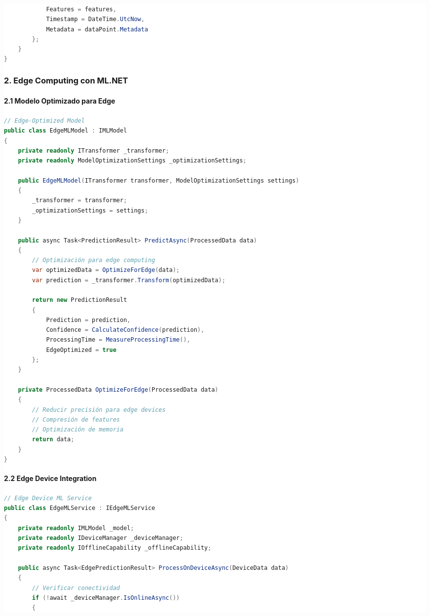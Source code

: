 ```csharp
            Features = features,
            Timestamp = DateTime.UtcNow,
            Metadata = dataPoint.Metadata
        };
    }
}
```

### **2. Edge Computing con ML.NET**

#### **2.1 Modelo Optimizado para Edge**
```csharp
// Edge-Optimized Model
public class EdgeMLModel : IMLModel
{
    private readonly ITransformer _transformer;
    private readonly ModelOptimizationSettings _optimizationSettings;

    public EdgeMLModel(ITransformer transformer, ModelOptimizationSettings settings)
    {
        _transformer = transformer;
        _optimizationSettings = settings;
    }

    public async Task<PredictionResult> PredictAsync(ProcessedData data)
    {
        // Optimización para edge computing
        var optimizedData = OptimizeForEdge(data);
        var prediction = _transformer.Transform(optimizedData);
        
        return new PredictionResult
        {
            Prediction = prediction,
            Confidence = CalculateConfidence(prediction),
            ProcessingTime = MeasureProcessingTime(),
            EdgeOptimized = true
        };
    }

    private ProcessedData OptimizeForEdge(ProcessedData data)
    {
        // Reducir precisión para edge devices
        // Compresión de features
        // Optimización de memoria
        return data;
    }
}
```

#### **2.2 Edge Device Integration**
```csharp
// Edge Device ML Service
public class EdgeMLService : IEdgeMLService
{
    private readonly IMLModel _model;
    private readonly IDeviceManager _deviceManager;
    private readonly IOfflineCapability _offlineCapability;

    public async Task<EdgePredictionResult> ProcessOnDeviceAsync(DeviceData data)
    {
        // Verificar conectividad
        if (!await _deviceManager.IsOnlineAsync())
        {
```